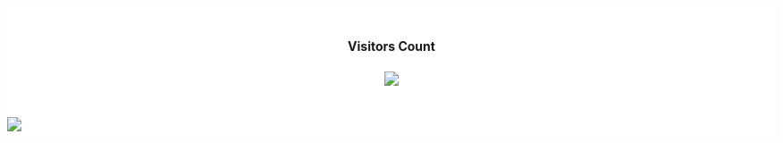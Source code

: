   <div align="center">
<br><p align="centre"><b>Visitors Count</b></p>  
<p align="center"><img align="center" src="https://profile-counter.glitch.me/{arthurranjos}/count.svg" /></p> 
<br></div>
  

<img width=100% src="https://capsule-render.vercel.app/api?type=waving&color=00eeff&height=120&section=footer"/>
